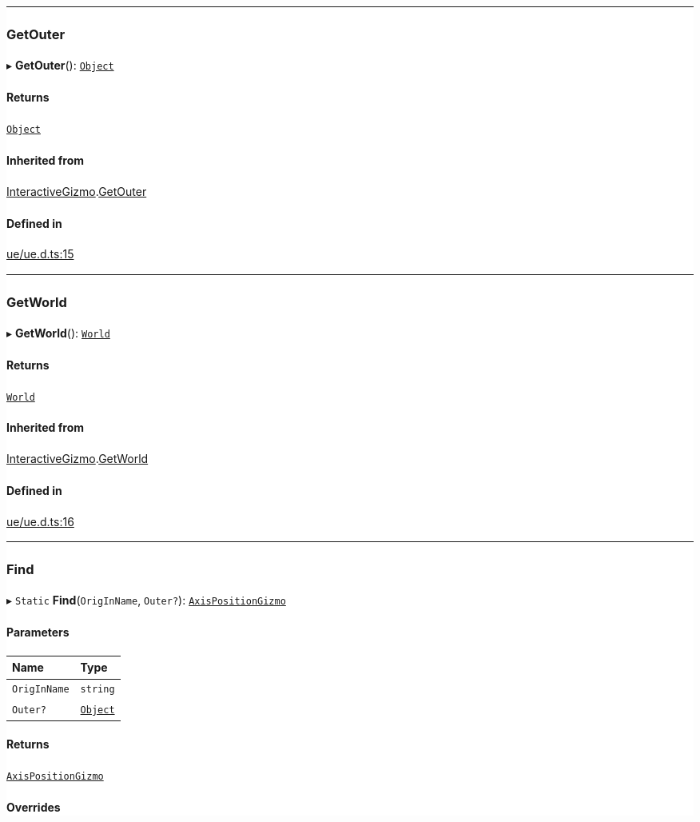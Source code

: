 ___

### GetOuter

▸ **GetOuter**(): [`Object`](ue_ue.Object.md)

#### Returns

[`Object`](ue_ue.Object.md)

#### Inherited from

[InteractiveGizmo](ue_ue.InteractiveGizmo.md).[GetOuter](ue_ue.InteractiveGizmo.md#getouter)

#### Defined in

[ue/ue.d.ts:15](https://github.com/YugMetaverse/yug_typings/blob/b7d9b19/ue/ue.d.ts#L15)

___

### GetWorld

▸ **GetWorld**(): [`World`](ue_ue.World.md)

#### Returns

[`World`](ue_ue.World.md)

#### Inherited from

[InteractiveGizmo](ue_ue.InteractiveGizmo.md).[GetWorld](ue_ue.InteractiveGizmo.md#getworld)

#### Defined in

[ue/ue.d.ts:16](https://github.com/YugMetaverse/yug_typings/blob/b7d9b19/ue/ue.d.ts#L16)

___

### Find

▸ `Static` **Find**(`OrigInName`, `Outer?`): [`AxisPositionGizmo`](ue_ue.AxisPositionGizmo.md)

#### Parameters

| Name | Type |
| :------ | :------ |
| `OrigInName` | `string` |
| `Outer?` | [`Object`](ue_ue.Object.md) |

#### Returns

[`AxisPositionGizmo`](ue_ue.AxisPositionGizmo.md)

#### Overrides
